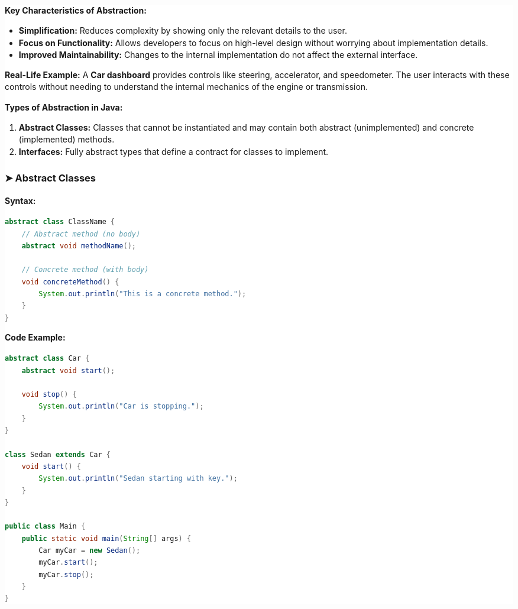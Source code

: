 **Key Characteristics of Abstraction:**

- **Simplification:** Reduces complexity by showing only the relevant details to the user.
- **Focus on Functionality:** Allows developers to focus on high-level design without worrying about implementation details.
- **Improved Maintainability:** Changes to the internal implementation do not affect the external interface.

**Real-Life Example:** A **Car dashboard** provides controls like steering, accelerator, and speedometer. The user interacts with these controls without needing to understand the internal mechanics of the engine or transmission.

**Types of Abstraction in Java:**

1. **Abstract Classes:** Classes that cannot be instantiated and may contain both abstract (unimplemented) and concrete (implemented) methods.
2. **Interfaces:** Fully abstract types that define a contract for classes to implement.

### ➤ Abstract Classes

**Syntax:**

```java
abstract class ClassName {
    // Abstract method (no body)
    abstract void methodName();

    // Concrete method (with body)
    void concreteMethod() {
        System.out.println("This is a concrete method.");
    }
}
```

**Code Example:**

```java
abstract class Car {
    abstract void start();

    void stop() {
        System.out.println("Car is stopping.");
    }
}

class Sedan extends Car {
    void start() {
        System.out.println("Sedan starting with key.");
    }
}

public class Main {
    public static void main(String[] args) {
        Car myCar = new Sedan();
        myCar.start();
        myCar.stop();
    }
}
```
